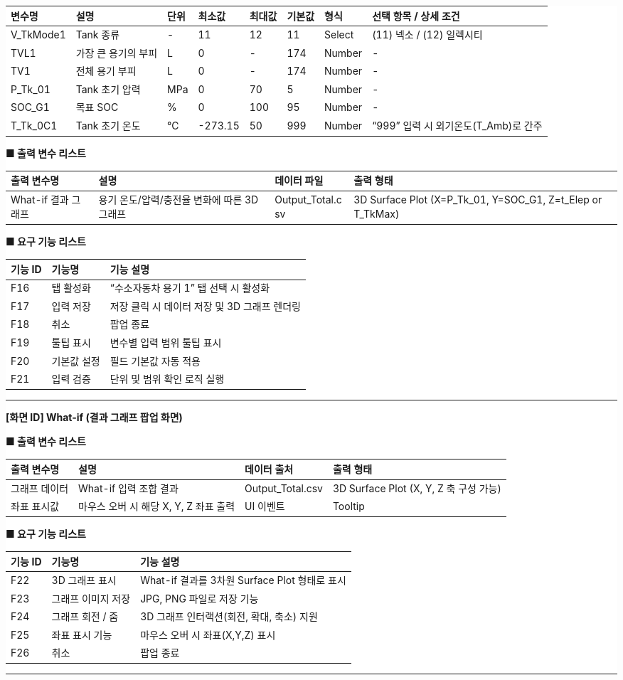 | **변수명** | **설명**            | **단위** | **최소값** | **최대값** | **기본값** | **형식** | **선택 항목 / 상세 조건**            |
| :--------- | :------------------ | :------- | :--------- | :--------- | :--------- | :------- | :----------------------------------- |
| V_TkMode1  | Tank 종류           | -        | 11         | 12         | 11         | Select   | (11) 넥소 / (12) 일렉시티            |
| TVL1       | 가장 큰 용기의 부피 | L        | 0          | -          | 174        | Number   | -                                    |
| TV1        | 전체 용기 부피      | L        | 0          | -          | 174        | Number   | -                                    |
| P_Tk_01    | Tank 초기 압력      | MPa      | 0          | 70         | 5          | Number   | -                                    |
| SOC_G1     | 목표 SOC            | %        | 0          | 100        | 95         | Number   | -                                    |
| T_Tk_0C1   | Tank 초기 온도      | ℃        | -273.15    | 50         | 999        | Number   | “999” 입력 시 외기온도(T_Amb)로 간주 |

**■ 출력 변수 리스트**

| **출력 변수명**     | **설명**                                    | **데이터 파일**  | **출력 형태**                                              |
| :------------------ | :------------------------------------------ | :--------------- | :--------------------------------------------------------- |
| What-if 결과 그래프 | 용기 온도/압력/충전율 변화에 따른 3D 그래프 | Output_Total.csv | 3D Surface Plot (X=P_Tk_01, Y=SOC_G1, Z=t_Elep or T_TkMax) |

**■ 요구 기능 리스트**

| **기능 ID** | **기능명**  | **기능 설명**                                |
| :---------- | :---------- | :------------------------------------------- |
| F16         | 탭 활성화   | “수소자동차 용기 1” 탭 선택 시 활성화        |
| F17         | 입력 저장   | 저장 클릭 시 데이터 저장 및 3D 그래프 렌더링 |
| F18         | 취소        | 팝업 종료                                    |
| F19         | 툴팁 표시   | 변수별 입력 범위 툴팁 표시                   |
| F20         | 기본값 설정 | 필드 기본값 자동 적용                        |
| F21         | 입력 검증   | 단위 및 범위 확인 로직 실행                  |

---

**[화면 ID] What-if (결과 그래프 팝업 화면)**

**■ 출력 변수 리스트**

| **출력 변수명** | **설명**                              | **데이터 출처**  | **출력 형태**                          |
| :-------------- | :------------------------------------ | :--------------- | :------------------------------------- |
| 그래프 데이터   | What-if 입력 조합 결과                | Output_Total.csv | 3D Surface Plot (X, Y, Z 축 구성 가능) |
| 좌표 표시값     | 마우스 오버 시 해당 X, Y, Z 좌표 출력 | UI 이벤트        | Tooltip                                |

**■ 요구 기능 리스트**

| **기능 ID** | **기능명**         | **기능 설명**                                 |
| :---------- | :----------------- | :-------------------------------------------- |
| F22         | 3D 그래프 표시     | What-if 결과를 3차원 Surface Plot 형태로 표시 |
| F23         | 그래프 이미지 저장 | JPG, PNG 파일로 저장 기능                     |
| F24         | 그래프 회전 / 줌   | 3D 그래프 인터랙션(회전, 확대, 축소) 지원     |
| F25         | 좌표 표시 기능     | 마우스 오버 시 좌표(X,Y,Z) 표시               |
| F26         | 취소               | 팝업 종료                                     |

---
